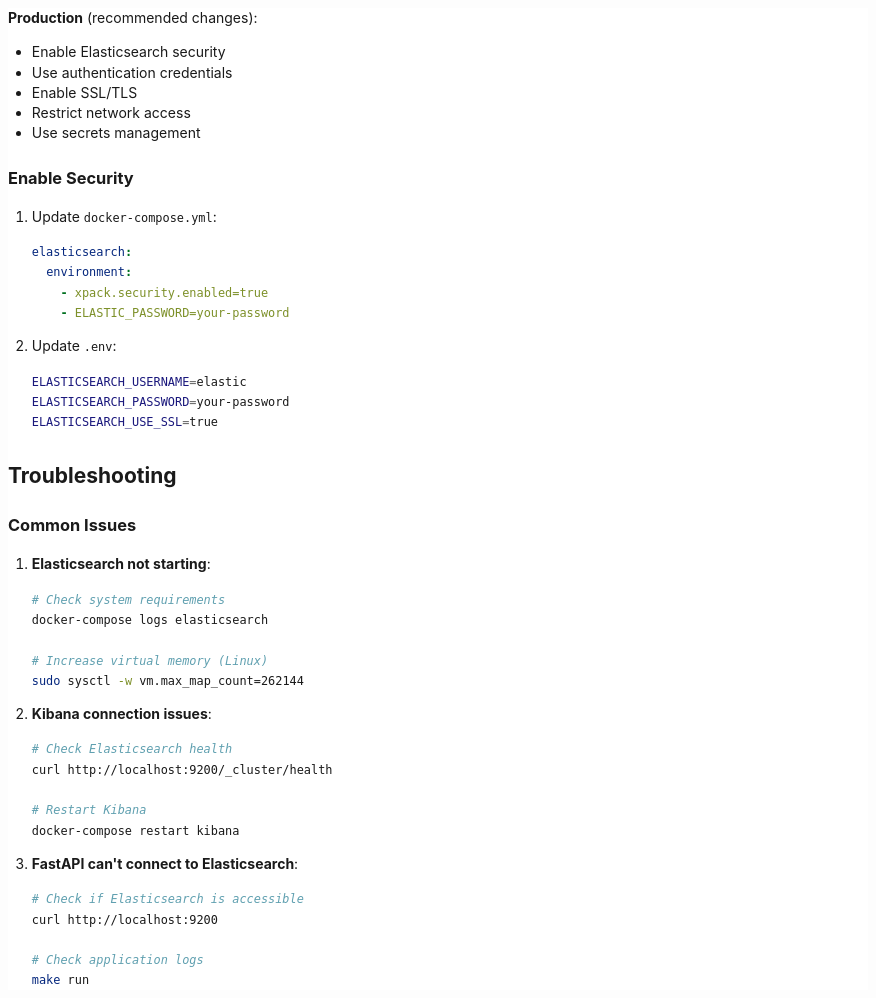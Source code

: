 **Production** (recommended changes):
- Enable Elasticsearch security
- Use authentication credentials
- Enable SSL/TLS
- Restrict network access
- Use secrets management

### Enable Security

1. Update `docker-compose.yml`:
   ```yaml
   elasticsearch:
     environment:
       - xpack.security.enabled=true
       - ELASTIC_PASSWORD=your-password
   ```

2. Update `.env`:
   ```bash
   ELASTICSEARCH_USERNAME=elastic
   ELASTICSEARCH_PASSWORD=your-password
   ELASTICSEARCH_USE_SSL=true
   ```

## Troubleshooting

### Common Issues

1. **Elasticsearch not starting**:
   ```bash
   # Check system requirements
   docker-compose logs elasticsearch
   
   # Increase virtual memory (Linux)
   sudo sysctl -w vm.max_map_count=262144
   ```

2. **Kibana connection issues**:
   ```bash
   # Check Elasticsearch health
   curl http://localhost:9200/_cluster/health
   
   # Restart Kibana
   docker-compose restart kibana
   ```

3. **FastAPI can't connect to Elasticsearch**:
   ```bash
   # Check if Elasticsearch is accessible
   curl http://localhost:9200
   
   # Check application logs
   make run
   ```
